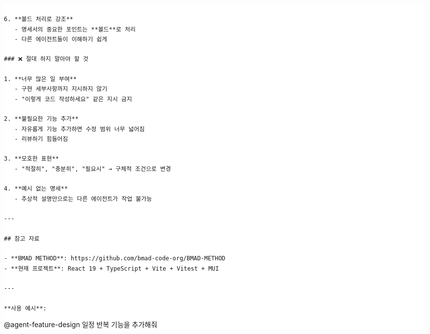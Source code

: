 ```

6. **볼드 처리로 강조**
   - 명세서의 중요한 포인트는 **볼드**로 처리
   - 다른 에이전트들이 이해하기 쉽게

### ❌ 절대 하지 말아야 할 것

1. **너무 많은 일 부여**
   - 구현 세부사항까지 지시하지 않기
   - "이렇게 코드 작성하세요" 같은 지시 금지

2. **불필요한 기능 추가**
   - 자유롭게 기능 추가하면 수정 범위 너무 넓어짐
   - 리뷰하기 힘들어짐

3. **모호한 표현**
   - "적절히", "충분히", "필요시" → 구체적 조건으로 변경

4. **예시 없는 명세**
   - 추상적 설명만으로는 다른 에이전트가 작업 불가능

---

## 참고 자료

- **BMAD METHOD**: https://github.com/bmad-code-org/BMAD-METHOD
- **현재 프로젝트**: React 19 + TypeScript + Vite + Vitest + MUI

---

**사용 예시**:
```

@agent-feature-design 일정 반복 기능을 추가해줘

```

```

